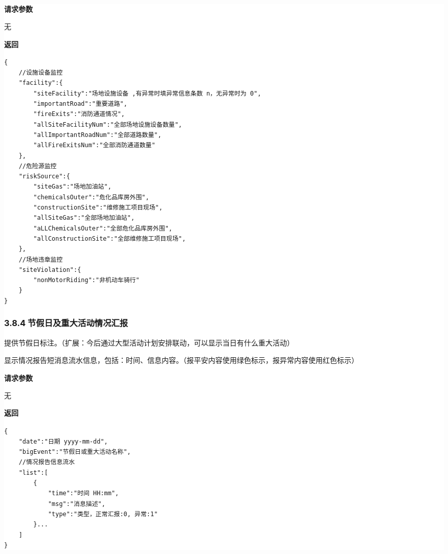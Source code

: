 

**请求参数**

无

**返回**

	{
		//设施设备监控
		"facility":{
			"siteFacility":"场地设施设备 ,有异常时填异常信息条数 n，无异常时为 0",
			"importantRoad":"重要道路",
			"fireExits":"消防通道情况",
			"allSiteFacilityNum":"全部场地设施设备数量",
			"allImportantRoadNum":"全部道路数量",
			"allFireExitsNum":"全部消防通道数量"
		},
		//危险源监控
		"riskSource":{
			"siteGas":"场地加油站",
			"chemicalsOuter":"危化品库房外围",
			"constructionSite":"维修施工项目现场",
			"allSiteGas":"全部场地加油站",
			"aLLChemicalsOuter":"全部危化品库房外围",
			"allConstructionSite":"全部维修施工项目现场",
		},
		//场地违章监控
		"siteViolation":{
			"nonMotorRiding":"非机动车骑行"
		}
	}

### 3.8.4 节假日及重大活动情况汇报
提供节假日标注。（扩展：今后通过大型活动计划安排联动，可以显示当日有什么重大活动）

显示情况报告短消息流水信息，包括：时间、信息内容。（报平安内容使用绿色标示，报异常内容使用红色标示）

**请求参数**

无

**返回**

	{
		"date":"日期 yyyy-mm-dd",
		"bigEvent":"节假日或重大活动名称",
		//情况报告信息流水
		"list":[
			{
				"time":"时间 HH:mm",
				"msg":"消息描述",
				"type":"类型，正常汇报:0, 异常:1"
			}...
		]
	}
